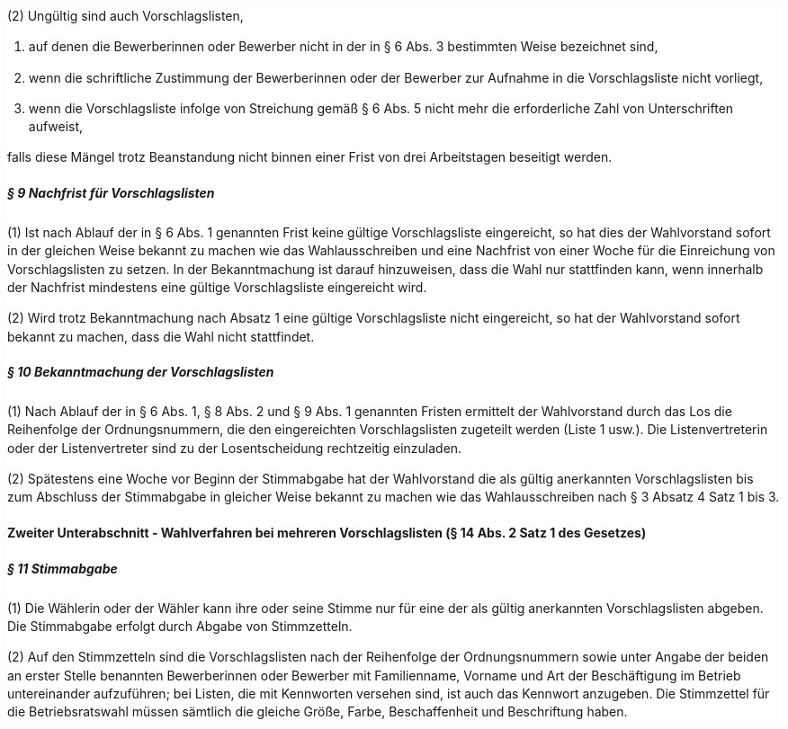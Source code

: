 

(2) Ungültig sind auch Vorschlagslisten,

1.  auf denen die Bewerberinnen oder Bewerber nicht in der in § 6 Abs. 3 bestimmten Weise bezeichnet sind,


2.  wenn die schriftliche Zustimmung der Bewerberinnen oder der Bewerber zur Aufnahme in die Vorschlagsliste nicht vorliegt,


3.  wenn die Vorschlagsliste infolge von Streichung gemäß § 6 Abs. 5 nicht mehr die erforderliche Zahl von Unterschriften aufweist,



falls diese Mängel trotz Beanstandung nicht binnen einer Frist von drei Arbeitstagen beseitigt werden.


##### § 9 Nachfrist für Vorschlagslisten

(1) Ist nach Ablauf der in § 6 Abs. 1 genannten Frist keine gültige Vorschlagsliste eingereicht, so hat dies der Wahlvorstand sofort in der gleichen Weise bekannt zu machen wie das Wahlausschreiben und eine Nachfrist von einer Woche für die Einreichung von Vorschlagslisten zu setzen. In der Bekanntmachung ist darauf hinzuweisen, dass die Wahl nur stattfinden kann, wenn innerhalb der Nachfrist mindestens eine gültige Vorschlagsliste eingereicht wird.

(2) Wird trotz Bekanntmachung nach Absatz 1 eine gültige Vorschlagsliste nicht eingereicht, so hat der Wahlvorstand sofort bekannt zu machen, dass die Wahl nicht stattfindet.


##### § 10 Bekanntmachung der Vorschlagslisten

(1) Nach Ablauf der in § 6 Abs. 1, § 8 Abs. 2 und § 9 Abs. 1 genannten Fristen ermittelt der Wahlvorstand durch das Los die Reihenfolge der Ordnungsnummern, die den eingereichten Vorschlagslisten zugeteilt werden (Liste 1 usw.). Die Listenvertreterin oder der Listenvertreter sind zu der Losentscheidung rechtzeitig einzuladen.

(2) Spätestens eine Woche vor Beginn der Stimmabgabe hat der Wahlvorstand die als gültig anerkannten Vorschlagslisten bis zum Abschluss der Stimmabgabe in gleicher Weise bekannt zu machen wie das Wahlausschreiben nach § 3 Absatz 4 Satz 1 bis 3.


#### Zweiter Unterabschnitt - Wahlverfahren bei mehreren Vorschlagslisten (§ 14 Abs. 2 Satz 1 des Gesetzes)



##### § 11 Stimmabgabe

(1) Die Wählerin oder der Wähler kann ihre oder seine Stimme nur für eine der als gültig anerkannten Vorschlagslisten abgeben. Die Stimmabgabe erfolgt durch Abgabe von Stimmzetteln.

(2) Auf den Stimmzetteln sind die Vorschlagslisten nach der Reihenfolge der Ordnungsnummern sowie unter Angabe der beiden an erster Stelle benannten Bewerberinnen oder Bewerber mit Familienname, Vorname und Art der Beschäftigung im Betrieb untereinander aufzuführen; bei Listen, die mit Kennworten versehen sind, ist auch das Kennwort anzugeben. Die Stimmzettel für die Betriebsratswahl müssen sämtlich die gleiche Größe, Farbe, Beschaffenheit und Beschriftung haben.
